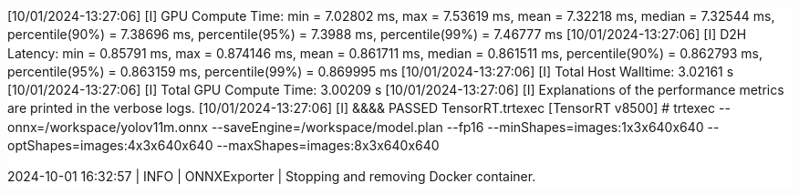 [10/01/2024-13:27:06] [I] GPU Compute Time: min = 7.02802 ms, max = 7.53619 ms, mean = 7.32218 ms, median = 7.32544 ms, percentile(90%) = 7.38696 ms, percentile(95%) = 7.3988 ms, percentile(99%) = 7.46777 ms
[10/01/2024-13:27:06] [I] D2H Latency: min = 0.85791 ms, max = 0.874146 ms, mean = 0.861711 ms, median = 0.861511 ms, percentile(90%) = 0.862793 ms, percentile(95%) = 0.863159 ms, percentile(99%) = 0.869995 ms
[10/01/2024-13:27:06] [I] Total Host Walltime: 3.02161 s
[10/01/2024-13:27:06] [I] Total GPU Compute Time: 3.00209 s
[10/01/2024-13:27:06] [I] Explanations of the performance metrics are printed in the verbose logs.
[10/01/2024-13:27:06] [I] 
&&&& PASSED TensorRT.trtexec [TensorRT v8500] # trtexec --onnx=/workspace/yolov11m.onnx --saveEngine=/workspace/model.plan --fp16 --minShapes=images:1x3x640x640 --optShapes=images:4x3x640x640 --maxShapes=images:8x3x640x640

2024-10-01 16:32:57 | INFO     | ONNXExporter | Stopping and removing Docker container.